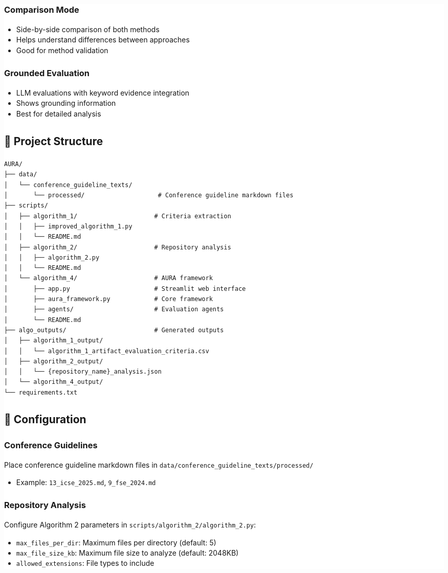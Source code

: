 ### Comparison Mode
- Side-by-side comparison of both methods
- Helps understand differences between approaches
- Good for method validation

### Grounded Evaluation
- LLM evaluations with keyword evidence integration
- Shows grounding information
- Best for detailed analysis

## 📁 Project Structure

```
AURA/
├── data/
│   └── conference_guideline_texts/
│       └── processed/                    # Conference guideline markdown files
├── scripts/
│   ├── algorithm_1/                     # Criteria extraction
│   │   ├── improved_algorithm_1.py
│   │   └── README.md
│   ├── algorithm_2/                     # Repository analysis
│   │   ├── algorithm_2.py
│   │   └── README.md
│   └── algorithm_4/                     # AURA framework
│       ├── app.py                       # Streamlit web interface
│       ├── aura_framework.py            # Core framework
│       ├── agents/                      # Evaluation agents
│       └── README.md
├── algo_outputs/                        # Generated outputs
│   ├── algorithm_1_output/
│   │   └── algorithm_1_artifact_evaluation_criteria.csv
│   ├── algorithm_2_output/
│   │   └── {repository_name}_analysis.json
│   └── algorithm_4_output/
└── requirements.txt
```

## 🔧 Configuration

### Conference Guidelines
Place conference guideline markdown files in `data/conference_guideline_texts/processed/`
- Example: `13_icse_2025.md`, `9_fse_2024.md`

### Repository Analysis
Configure Algorithm 2 parameters in `scripts/algorithm_2/algorithm_2.py`:
- `max_files_per_dir`: Maximum files per directory (default: 5)
- `max_file_size_kb`: Maximum file size to analyze (default: 2048KB)
- `allowed_extensions`: File types to include
